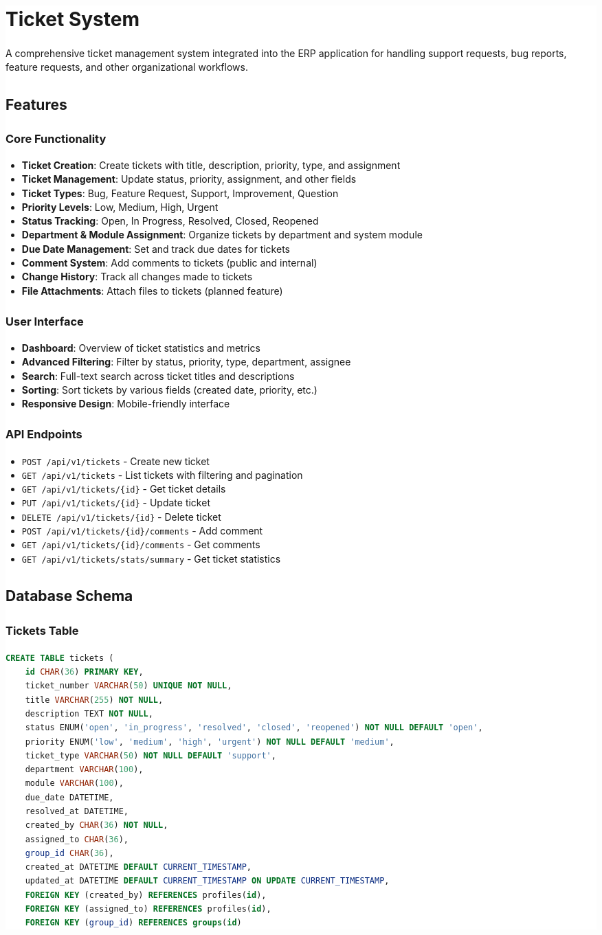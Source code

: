 # Ticket System

A comprehensive ticket management system integrated into the ERP application for handling support requests, bug reports, feature requests, and other organizational workflows.

## Features

### Core Functionality
- **Ticket Creation**: Create tickets with title, description, priority, type, and assignment
- **Ticket Management**: Update status, priority, assignment, and other fields
- **Ticket Types**: Bug, Feature Request, Support, Improvement, Question
- **Priority Levels**: Low, Medium, High, Urgent
- **Status Tracking**: Open, In Progress, Resolved, Closed, Reopened
- **Department & Module Assignment**: Organize tickets by department and system module
- **Due Date Management**: Set and track due dates for tickets
- **Comment System**: Add comments to tickets (public and internal)
- **Change History**: Track all changes made to tickets
- **File Attachments**: Attach files to tickets (planned feature)

### User Interface
- **Dashboard**: Overview of ticket statistics and metrics
- **Advanced Filtering**: Filter by status, priority, type, department, assignee
- **Search**: Full-text search across ticket titles and descriptions
- **Sorting**: Sort tickets by various fields (created date, priority, etc.)
- **Responsive Design**: Mobile-friendly interface

### API Endpoints
- `POST /api/v1/tickets` - Create new ticket
- `GET /api/v1/tickets` - List tickets with filtering and pagination
- `GET /api/v1/tickets/{id}` - Get ticket details
- `PUT /api/v1/tickets/{id}` - Update ticket
- `DELETE /api/v1/tickets/{id}` - Delete ticket
- `POST /api/v1/tickets/{id}/comments` - Add comment
- `GET /api/v1/tickets/{id}/comments` - Get comments
- `GET /api/v1/tickets/stats/summary` - Get ticket statistics

## Database Schema

### Tickets Table
```sql
CREATE TABLE tickets (
    id CHAR(36) PRIMARY KEY,
    ticket_number VARCHAR(50) UNIQUE NOT NULL,
    title VARCHAR(255) NOT NULL,
    description TEXT NOT NULL,
    status ENUM('open', 'in_progress', 'resolved', 'closed', 'reopened') NOT NULL DEFAULT 'open',
    priority ENUM('low', 'medium', 'high', 'urgent') NOT NULL DEFAULT 'medium',
    ticket_type VARCHAR(50) NOT NULL DEFAULT 'support',
    department VARCHAR(100),
    module VARCHAR(100),
    due_date DATETIME,
    resolved_at DATETIME,
    created_by CHAR(36) NOT NULL,
    assigned_to CHAR(36),
    group_id CHAR(36),
    created_at DATETIME DEFAULT CURRENT_TIMESTAMP,
    updated_at DATETIME DEFAULT CURRENT_TIMESTAMP ON UPDATE CURRENT_TIMESTAMP,
    FOREIGN KEY (created_by) REFERENCES profiles(id),
    FOREIGN KEY (assigned_to) REFERENCES profiles(id),
    FOREIGN KEY (group_id) REFERENCES groups(id)
```